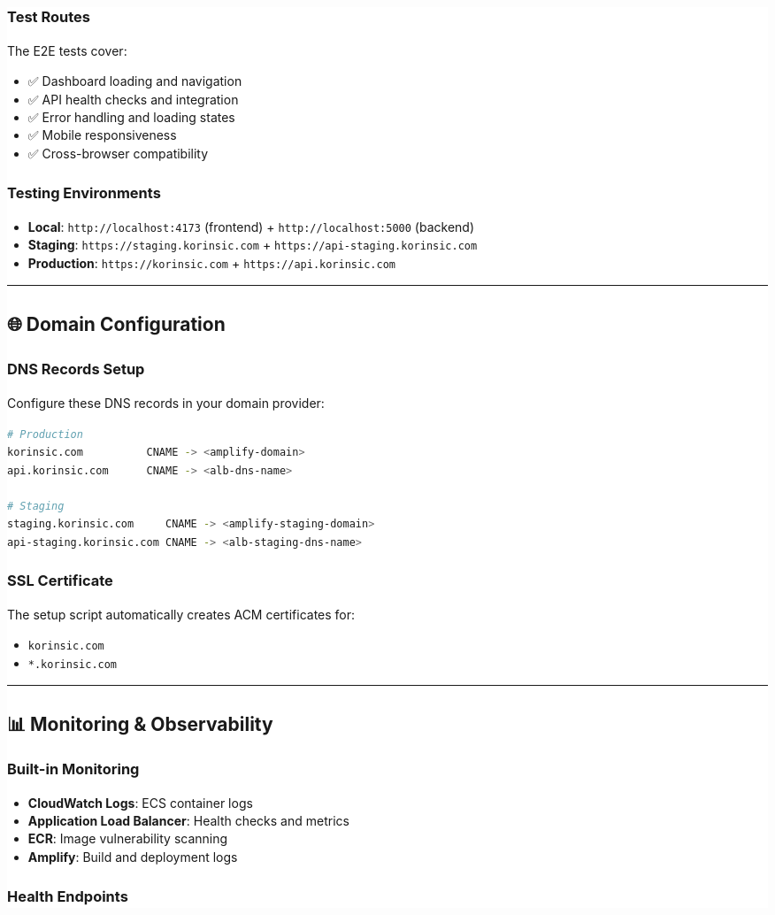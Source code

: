 ### **Test Routes**

The E2E tests cover:
- ✅ Dashboard loading and navigation
- ✅ API health checks and integration
- ✅ Error handling and loading states
- ✅ Mobile responsiveness
- ✅ Cross-browser compatibility

### **Testing Environments**

- **Local**: `http://localhost:4173` (frontend) + `http://localhost:5000` (backend)
- **Staging**: `https://staging.korinsic.com` + `https://api-staging.korinsic.com`
- **Production**: `https://korinsic.com` + `https://api.korinsic.com`

---

## 🌐 Domain Configuration

### **DNS Records Setup**

Configure these DNS records in your domain provider:

```bash
# Production
korinsic.com          CNAME -> <amplify-domain>
api.korinsic.com      CNAME -> <alb-dns-name>

# Staging
staging.korinsic.com     CNAME -> <amplify-staging-domain>
api-staging.korinsic.com CNAME -> <alb-staging-dns-name>
```

### **SSL Certificate**

The setup script automatically creates ACM certificates for:
- `korinsic.com`
- `*.korinsic.com`

---

## 📊 Monitoring & Observability

### **Built-in Monitoring**

- **CloudWatch Logs**: ECS container logs
- **Application Load Balancer**: Health checks and metrics
- **ECR**: Image vulnerability scanning
- **Amplify**: Build and deployment logs

### **Health Endpoints**
